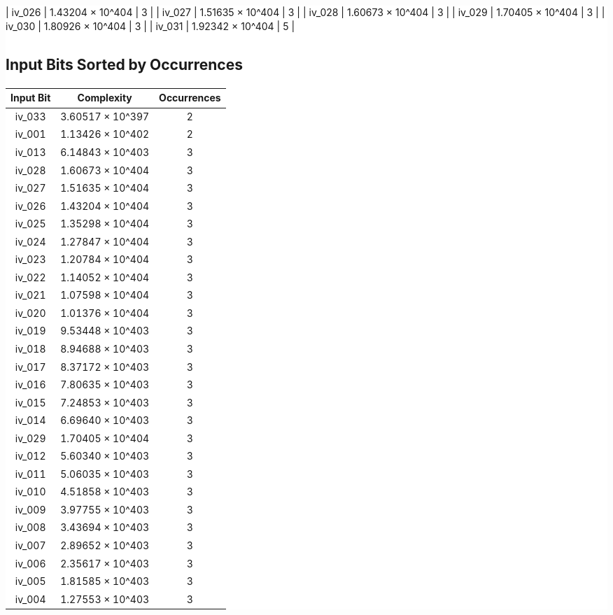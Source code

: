 | iv_026 | 1.43204 × 10^404 | 3 |
| iv_027 | 1.51635 × 10^404 | 3 |
| iv_028 | 1.60673 × 10^404 | 3 |
| iv_029 | 1.70405 × 10^404 | 3 |
| iv_030 | 1.80926 × 10^404 | 3 |
| iv_031 | 1.92342 × 10^404 | 5 |

## Input Bits Sorted by Occurrences

| Input Bit | Complexity | Occurrences |
|:---------:|:----------:|:-----------:|
| iv_033 | 3.60517 × 10^397 | 2 |
| iv_001 | 1.13426 × 10^402 | 2 |
| iv_013 | 6.14843 × 10^403 | 3 |
| iv_028 | 1.60673 × 10^404 | 3 |
| iv_027 | 1.51635 × 10^404 | 3 |
| iv_026 | 1.43204 × 10^404 | 3 |
| iv_025 | 1.35298 × 10^404 | 3 |
| iv_024 | 1.27847 × 10^404 | 3 |
| iv_023 | 1.20784 × 10^404 | 3 |
| iv_022 | 1.14052 × 10^404 | 3 |
| iv_021 | 1.07598 × 10^404 | 3 |
| iv_020 | 1.01376 × 10^404 | 3 |
| iv_019 | 9.53448 × 10^403 | 3 |
| iv_018 | 8.94688 × 10^403 | 3 |
| iv_017 | 8.37172 × 10^403 | 3 |
| iv_016 | 7.80635 × 10^403 | 3 |
| iv_015 | 7.24853 × 10^403 | 3 |
| iv_014 | 6.69640 × 10^403 | 3 |
| iv_029 | 1.70405 × 10^404 | 3 |
| iv_012 | 5.60340 × 10^403 | 3 |
| iv_011 | 5.06035 × 10^403 | 3 |
| iv_010 | 4.51858 × 10^403 | 3 |
| iv_009 | 3.97755 × 10^403 | 3 |
| iv_008 | 3.43694 × 10^403 | 3 |
| iv_007 | 2.89652 × 10^403 | 3 |
| iv_006 | 2.35617 × 10^403 | 3 |
| iv_005 | 1.81585 × 10^403 | 3 |
| iv_004 | 1.27553 × 10^403 | 3 |